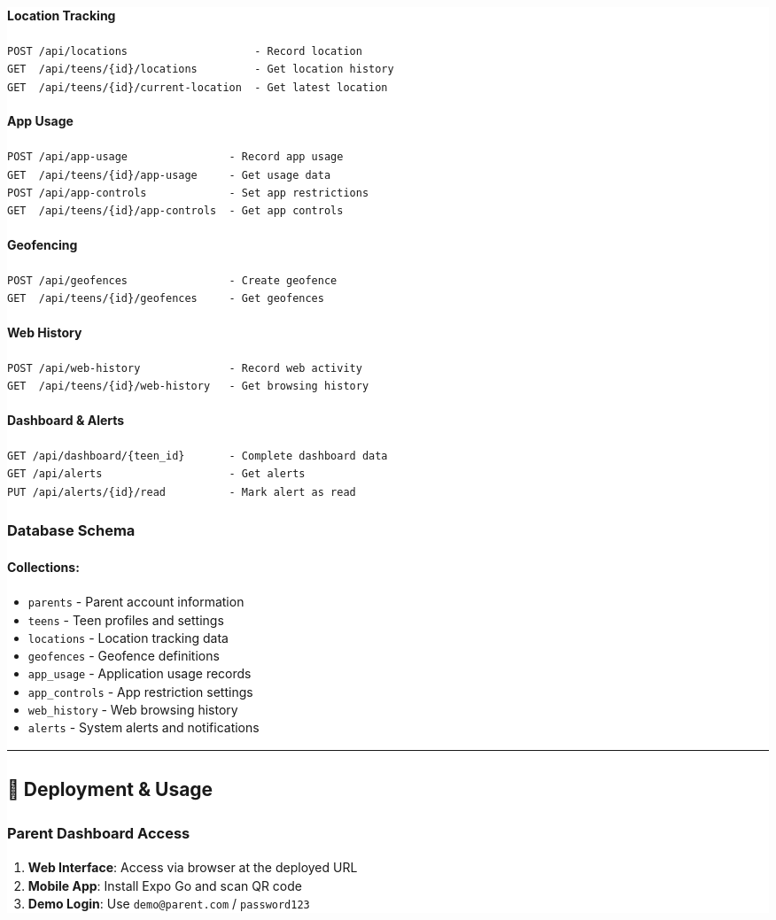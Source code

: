 #### **Location Tracking**
```
POST /api/locations                    - Record location
GET  /api/teens/{id}/locations         - Get location history
GET  /api/teens/{id}/current-location  - Get latest location
```

#### **App Usage**
```
POST /api/app-usage                - Record app usage
GET  /api/teens/{id}/app-usage     - Get usage data
POST /api/app-controls             - Set app restrictions
GET  /api/teens/{id}/app-controls  - Get app controls
```

#### **Geofencing**
```
POST /api/geofences                - Create geofence
GET  /api/teens/{id}/geofences     - Get geofences
```

#### **Web History**
```
POST /api/web-history              - Record web activity
GET  /api/teens/{id}/web-history   - Get browsing history
```

#### **Dashboard & Alerts**
```
GET /api/dashboard/{teen_id}       - Complete dashboard data
GET /api/alerts                    - Get alerts
PUT /api/alerts/{id}/read          - Mark alert as read
```

### **Database Schema**

#### **Collections:**
- `parents` - Parent account information
- `teens` - Teen profiles and settings
- `locations` - Location tracking data
- `geofences` - Geofence definitions
- `app_usage` - Application usage records
- `app_controls` - App restriction settings
- `web_history` - Web browsing history
- `alerts` - System alerts and notifications

---

## 🚀 **Deployment & Usage**

### **Parent Dashboard Access**
1. **Web Interface**: Access via browser at the deployed URL
2. **Mobile App**: Install Expo Go and scan QR code
3. **Demo Login**: Use `demo@parent.com` / `password123`
